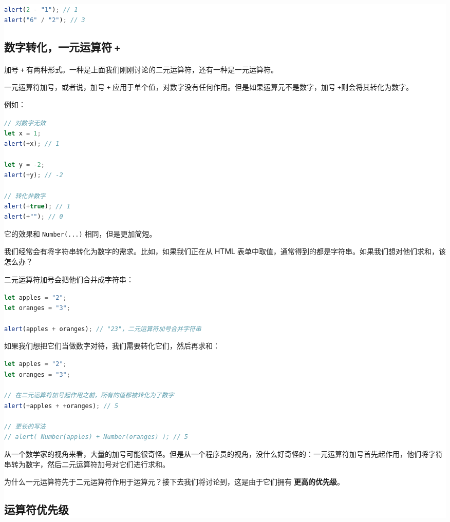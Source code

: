 ```js
alert(2 - "1"); // 1
alert("6" / "2"); // 3
```

## 数字转化，一元运算符 `+`

加号 `+` 有两种形式。一种是上面我们刚刚讨论的二元运算符，还有一种是一元运算符。

一元运算符加号，或者说，加号 `+` 应用于单个值，对数字没有任何作用。但是如果运算元不是数字，加号 `+`则会将其转化为数字。

例如：

```js
// 对数字无效
let x = 1;
alert(+x); // 1

let y = -2;
alert(+y); // -2

// 转化非数字
alert(+true); // 1
alert(+""); // 0
```

它的效果和 `Number(...)` 相同，但是更加简短。

我们经常会有将字符串转化为数字的需求。比如，如果我们正在从 HTML 表单中取值，通常得到的都是字符串。如果我们想对他们求和，该怎么办？

二元运算符加号会把他们合并成字符串：

```js
let apples = "2";
let oranges = "3";

alert(apples + oranges); // "23"，二元运算符加号合并字符串
```

如果我们想把它们当做数字对待，我们需要转化它们，然后再求和：

```js
let apples = "2";
let oranges = "3";

// 在二元运算符加号起作用之前，所有的值都被转化为了数字
alert(+apples + +oranges); // 5

// 更长的写法
// alert( Number(apples) + Number(oranges) ); // 5
```

从一个数学家的视角来看，大量的加号可能很奇怪。但是从一个程序员的视角，没什么好奇怪的：一元运算符加号首先起作用，他们将字符串转为数字，然后二元运算符加号对它们进行求和。

为什么一元运算符先于二元运算符作用于运算元？接下去我们将讨论到，这是由于它们拥有 **更高的优先级**。

## 运算符优先级
